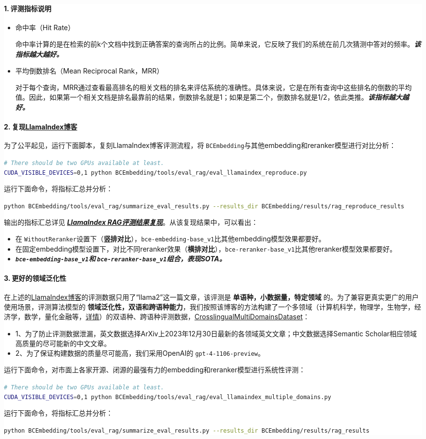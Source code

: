 #### 1. 评测指标说明

- 命中率（Hit Rate）

  命中率计算的是在检索的前k个文档中找到正确答案的查询所占的比例。简单来说，它反映了我们的系统在前几次猜测中答对的频率。***该指标越大越好。***
- 平均倒数排名（Mean Reciprocal Rank，MRR）

  对于每个查询，MRR通过查看最高排名的相关文档的排名来评估系统的准确性。具体来说，它是在所有查询中这些排名的倒数的平均值。因此，如果第一个相关文档是排名最靠前的结果，倒数排名就是1；如果是第二个，倒数排名就是1/2，依此类推。***该指标越大越好。***

#### 2. 复现[LlamaIndex博客](https://blog.llamaindex.ai/boosting-rag-picking-the-best-embedding-reranker-models-42d079022e83)

为了公平起见，运行下面脚本，复刻LlamaIndex博客评测流程，将 `BCEmbedding`与其他embedding和reranker模型进行对比分析：

```bash
# There should be two GPUs available at least.
CUDA_VISIBLE_DEVICES=0,1 python BCEmbedding/tools/eval_rag/eval_llamaindex_reproduce.py
```

运行下面命令，将指标汇总并分析：

```bash
python BCEmbedding/tools/eval_rag/summarize_eval_results.py --results_dir BCEmbedding/results/rag_reproduce_results
```

输出的指标汇总详见 ***[LlamaIndex RAG评测结果复现](./Docs/EvaluationSummary/rag_eval_reproduced_summary.md)***。从该复现结果中，可以看出：

- 在 `WithoutReranker`设置下（**竖排对比**），`bce-embedding-base_v1`比其他embedding模型效果都要好。
- 在固定embedding模型设置下，对比不同reranker效果（**横排对比**），`bce-reranker-base_v1`比其他reranker模型效果都要好。
- ***`bce-embedding-base_v1`和 `bce-reranker-base_v1`组合，表现SOTA。***

#### 3. 更好的领域泛化性

在上述的[LlamaIndex博客](https://blog.llamaindex.ai/boosting-rag-picking-the-best-embedding-reranker-models-42d079022e83)的评测数据只用了“llama2”这一篇文章，该评测是 **单语种，小数据量，特定领域** 的。为了兼容更真实更广的用户使用场景，评测算法模型的 **领域泛化性，双语和跨语种能力**，我们按照该博客的方法构建了一个多领域（计算机科学，物理学，生物学，经济学，数学，量化金融等，[详情](./BCEmbedding/tools/eval_rag/eval_pdfs/)）的双语种、跨语种评测数据，[CrosslingualMultiDomainsDataset](https://huggingface.co/datasets/maidalun1020/CrosslingualMultiDomainsDataset)：
- 1、为了防止评测数据泄漏，英文数据选择ArXiv上2023年12月30日最新的各领域英文文章；中文数据选择Semantic Scholar相应领域高质量的尽可能新的中文文章。
- 2、为了保证构建数据的质量尽可能高，我们采用OpenAI的 `gpt-4-1106-preview`。

运行下面命令，对市面上各家开源、闭源的最强有力的embedding和reranker模型进行系统性评测：

```bash
# There should be two GPUs available at least.
CUDA_VISIBLE_DEVICES=0,1 python BCEmbedding/tools/eval_rag/eval_llamaindex_multiple_domains.py
```

运行下面命令，将指标汇总并分析：

```bash
python BCEmbedding/tools/eval_rag/summarize_eval_results.py --results_dir BCEmbedding/results/rag_results
```

